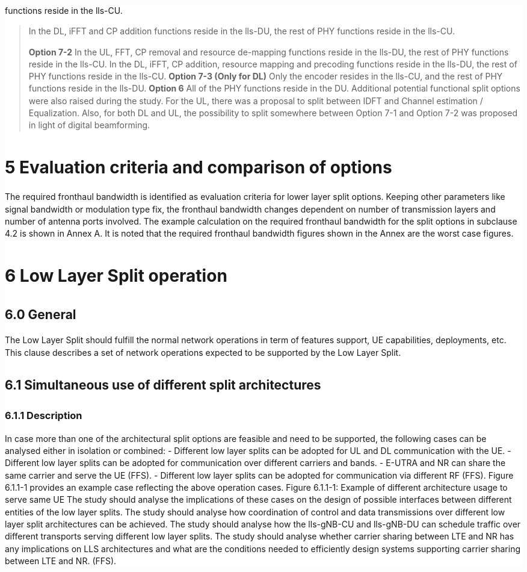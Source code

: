functions reside in the lls-CU.
> In the DL, iFFT and CP addition functions reside in the lls-DU, the rest of
> PHY functions reside in the lls-CU.
>
> **Option 7-2**
In the UL, FFT, CP removal and resource de-mapping functions reside in the
lls-DU, the rest of PHY functions reside in the lls-CU.
In the DL, iFFT, CP addition, resource mapping and precoding functions reside
in the lls-DU, the rest of PHY functions reside in the lls-CU.
> **Option 7-3 (Only for DL)**
Only the encoder resides in the lls-CU, and the rest of PHY functions reside
in the lls-DU.
> **Option 6**
All of the PHY functions reside in the DU.
Additional potential functional split options were also raised during the
study. For the UL, there was a proposal to split between IDFT and Channel
estimation / Equalization. Also, for both DL and UL, the possibility to split
somewhere between Option 7-1 and Option 7-2 was proposed in light of digital
beamforming.
# 5 Evaluation criteria and comparison of options
The required fronthaul bandwidth is identified as evaluation criteria for
lower layer split options. Keeping other parameters like signal bandwidth or
modulation type fix, the fronthaul bandwidth changes dependent on number of
transmission layers and number of antenna ports involved. The example
calculation on the required fronthaul bandwidth for the split options in
subclause 4.2 is shown in Annex A. It is noted that the required fronthaul
bandwidth figures shown in the Annex are the worst case figures.
# 6 Low Layer Split operation
## 6.0 General
The Low Layer Split should fulfill the normal network operations in term of
features support, UE capabilities, deployments, etc. This clause describes a
set of network operations expected to be supported by the Low Layer Split.
## 6.1 Simultaneous use of different split architectures
### 6.1.1 Description
In case more than one of the architectural split options are feasible and need
to be supported, the following cases can be analysed either in isolation or
combined:
\- Different low layer splits can be adopted for UL and DL communication with
the UE.
\- Different low layer splits can be adopted for communication over different
carriers and bands.
\- E-UTRA and NR can share the same carrier and serve the UE (FFS).
\- Different low layer splits can be adopted for communication via different
RF (FFS).
Figure 6.1.1-1 provides an example case reflecting the above operation cases.
Figure 6.1.1-1: Example of different architecture usage to serve same UE
The study should analyse the implications of these cases on the design of
possible interfaces between different entities of the low layer splits.
The study should analyse how coordination of control and data transmissions
over different low layer split architectures can be achieved.
The study should analyse how the lls-gNB-CU and lls-gNB-DU can schedule
traffic over different transports serving different low layer splits.
The study should analyse whether carrier sharing between LTE and NR has any
implications on LLS architectures and what are the conditions needed to
efficiently design systems supporting carrier sharing between LTE and NR.
(FFS).